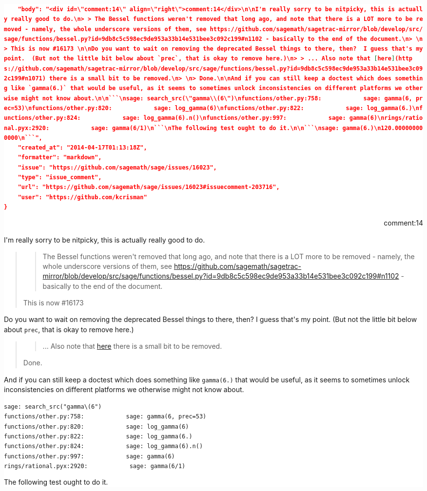 ```json
    "body": "<div id=\"comment:14\" align=\"right\">comment:14</div>\n\nI'm really sorry to be nitpicky, this is actually really good to do.\n> > The Bessel functions weren't removed that long ago, and note that there is a LOT more to be removed - namely, the whole underscore versions of them, see https://github.com/sagemath/sagetrac-mirror/blob/develop/src/sage/functions/bessel.py?id=9db8c5c598ec9de953a33b14e531bee3c092c199#n1102 - basically to the end of the document.\n> \n> This is now #16173 \n\nDo you want to wait on removing the deprecated Bessel things to there, then?  I guess that's my point.  (But not the little bit below about `prec`, that is okay to remove here.)\n> > ... Also note that [here](https://github.com/sagemath/sagetrac-mirror/blob/develop/src/sage/functions/bessel.py?id=9db8c5c598ec9de953a33b14e531bee3c092c199#n1071) there is a small bit to be removed.\n> \n> Done.\n\nAnd if you can still keep a doctest which does something like `gamma(6.)` that would be useful, as it seems to sometimes unlock inconsistencies on different platforms we otherwise might not know about.\n\n```\nsage: search_src(\"gamma\\(6\")\nfunctions/other.py:758:            sage: gamma(6, prec=53)\nfunctions/other.py:820:            sage: log_gamma(6)\nfunctions/other.py:822:            sage: log_gamma(6.)\nfunctions/other.py:824:            sage: log_gamma(6).n()\nfunctions/other.py:997:            sage: gamma(6)\nrings/rational.pyx:2920:            sage: gamma(6/1)\n```\nThe following test ought to do it.\n\n```\nsage: gamma(6.)\n120.000000000000\n```",
    "created_at": "2014-04-17T01:13:18Z",
    "formatter": "markdown",
    "issue": "https://github.com/sagemath/sage/issues/16023",
    "type": "issue_comment",
    "url": "https://github.com/sagemath/sage/issues/16023#issuecomment-203716",
    "user": "https://github.com/kcrisman"
}
```

<div id="comment:14" align="right">comment:14</div>

I'm really sorry to be nitpicky, this is actually really good to do.
> > The Bessel functions weren't removed that long ago, and note that there is a LOT more to be removed - namely, the whole underscore versions of them, see https://github.com/sagemath/sagetrac-mirror/blob/develop/src/sage/functions/bessel.py?id=9db8c5c598ec9de953a33b14e531bee3c092c199#n1102 - basically to the end of the document.
> 
> This is now #16173 

Do you want to wait on removing the deprecated Bessel things to there, then?  I guess that's my point.  (But not the little bit below about `prec`, that is okay to remove here.)
> > ... Also note that [here](https://github.com/sagemath/sagetrac-mirror/blob/develop/src/sage/functions/bessel.py?id=9db8c5c598ec9de953a33b14e531bee3c092c199#n1071) there is a small bit to be removed.
> 
> Done.

And if you can still keep a doctest which does something like `gamma(6.)` that would be useful, as it seems to sometimes unlock inconsistencies on different platforms we otherwise might not know about.

```
sage: search_src("gamma\(6")
functions/other.py:758:            sage: gamma(6, prec=53)
functions/other.py:820:            sage: log_gamma(6)
functions/other.py:822:            sage: log_gamma(6.)
functions/other.py:824:            sage: log_gamma(6).n()
functions/other.py:997:            sage: gamma(6)
rings/rational.pyx:2920:            sage: gamma(6/1)
```
The following test ought to do it.
